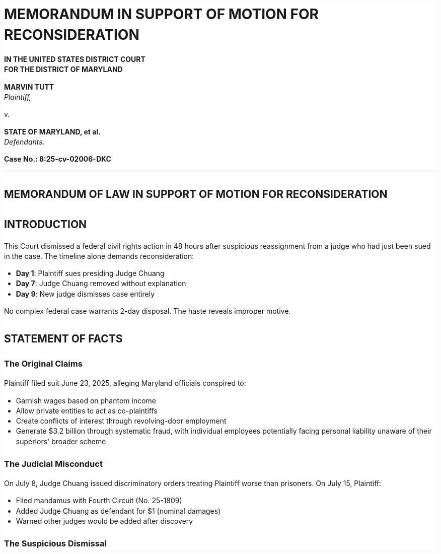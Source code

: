 # MEMORANDUM IN SUPPORT OF MOTION FOR RECONSIDERATION

**IN THE UNITED STATES DISTRICT COURT**  
**FOR THE DISTRICT OF MARYLAND**

**MARVIN TUTT**  
*Plaintiff,*

v.

**STATE OF MARYLAND, et al.**  
*Defendants.*

**Case No.: 8:25-cv-02006-DKC**

---

## MEMORANDUM OF LAW IN SUPPORT OF MOTION FOR RECONSIDERATION

## INTRODUCTION

This Court dismissed a federal civil rights action in 48 hours after suspicious reassignment from a judge who had just been sued in the case. The timeline alone demands reconsideration:

- **Day 1**: Plaintiff sues presiding Judge Chuang
- **Day 7**: Judge Chuang removed without explanation  
- **Day 9**: New judge dismisses case entirely

No complex federal case warrants 2-day disposal. The haste reveals improper motive.

## STATEMENT OF FACTS

### The Original Claims

Plaintiff filed suit June 23, 2025, alleging Maryland officials conspired to:
- Garnish wages based on phantom income
- Allow private entities to act as co-plaintiffs
- Create conflicts of interest through revolving-door employment
- Generate $3.2 billion through systematic fraud, with individual employees potentially facing personal liability unaware of their superiors' broader scheme

### The Judicial Misconduct

On July 8, Judge Chuang issued discriminatory orders treating Plaintiff worse than prisoners. On July 15, Plaintiff:
- Filed mandamus with Fourth Circuit (No. 25-1809)
- Added Judge Chuang as defendant for $1 (nominal damages)
- Warned other judges would be added after discovery

### The Suspicious Dismissal

